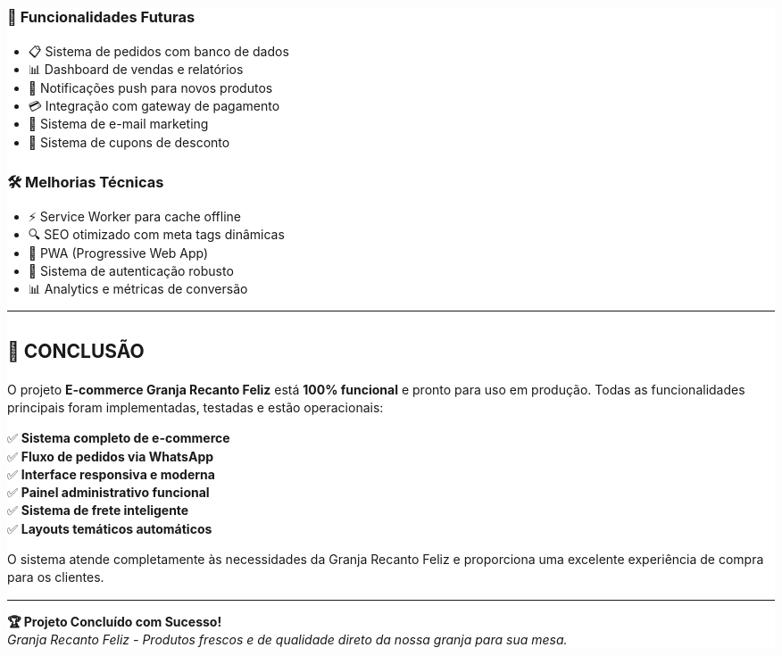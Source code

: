 ### 🔮 **Funcionalidades Futuras**
- 📋 Sistema de pedidos com banco de dados
- 📊 Dashboard de vendas e relatórios
- 🔔 Notificações push para novos produtos
- 💳 Integração com gateway de pagamento
- 📧 Sistema de e-mail marketing
- 🎁 Sistema de cupons de desconto

### 🛠️ **Melhorias Técnicas**
- ⚡ Service Worker para cache offline
- 🔍 SEO otimizado com meta tags dinâmicas
- 📱 PWA (Progressive Web App)
- 🔐 Sistema de autenticação robusto
- 📊 Analytics e métricas de conversão

---

## 🎉 CONCLUSÃO

O projeto **E-commerce Granja Recanto Feliz** está **100% funcional** e pronto para uso em produção. Todas as funcionalidades principais foram implementadas, testadas e estão operacionais:

✅ **Sistema completo de e-commerce**  
✅ **Fluxo de pedidos via WhatsApp**  
✅ **Interface responsiva e moderna**  
✅ **Painel administrativo funcional**  
✅ **Sistema de frete inteligente**  
✅ **Layouts temáticos automáticos**  

O sistema atende completamente às necessidades da Granja Recanto Feliz e proporciona uma excelente experiência de compra para os clientes.

---

**🏆 Projeto Concluído com Sucesso!**  
*Granja Recanto Feliz - Produtos frescos e de qualidade direto da nossa granja para sua mesa.*
